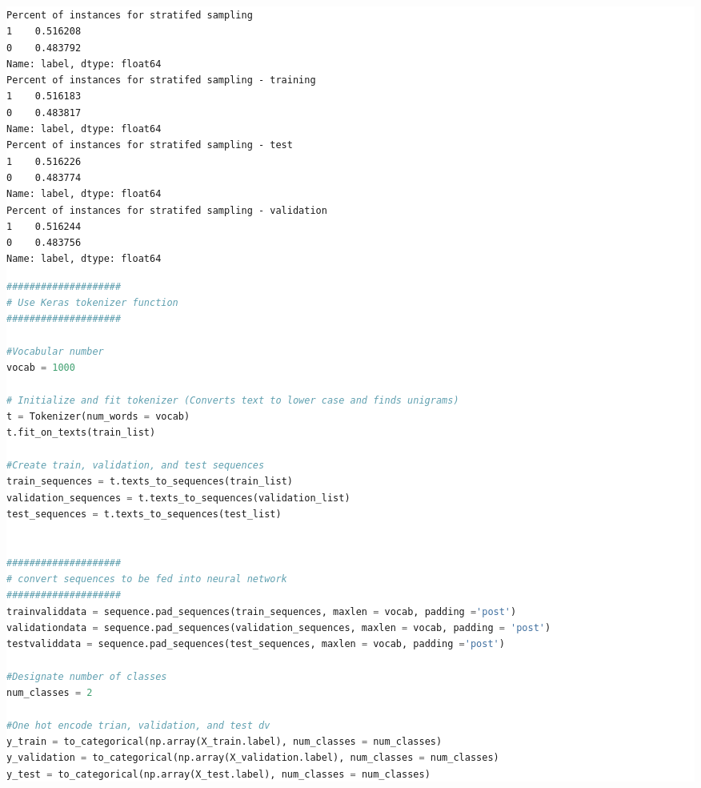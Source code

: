     Percent of instances for stratifed sampling
    1    0.516208
    0    0.483792
    Name: label, dtype: float64
    Percent of instances for stratifed sampling - training
    1    0.516183
    0    0.483817
    Name: label, dtype: float64
    Percent of instances for stratifed sampling - test
    1    0.516226
    0    0.483774
    Name: label, dtype: float64
    Percent of instances for stratifed sampling - validation
    1    0.516244
    0    0.483756
    Name: label, dtype: float64
    


```python
#################### 
# Use Keras tokenizer function
####################

#Vocabular number
vocab = 1000

# Initialize and fit tokenizer (Converts text to lower case and finds unigrams)
t = Tokenizer(num_words = vocab)
t.fit_on_texts(train_list) 

#Create train, validation, and test sequences
train_sequences = t.texts_to_sequences(train_list)
validation_sequences = t.texts_to_sequences(validation_list)
test_sequences = t.texts_to_sequences(test_list)


#################### 
# convert sequences to be fed into neural network
####################
trainvaliddata = sequence.pad_sequences(train_sequences, maxlen = vocab, padding ='post')
validationdata = sequence.pad_sequences(validation_sequences, maxlen = vocab, padding = 'post')
testvaliddata = sequence.pad_sequences(test_sequences, maxlen = vocab, padding ='post')

#Designate number of classes
num_classes = 2

#One hot encode trian, validation, and test dv
y_train = to_categorical(np.array(X_train.label), num_classes = num_classes)
y_validation = to_categorical(np.array(X_validation.label), num_classes = num_classes)
y_test = to_categorical(np.array(X_test.label), num_classes = num_classes)
```
